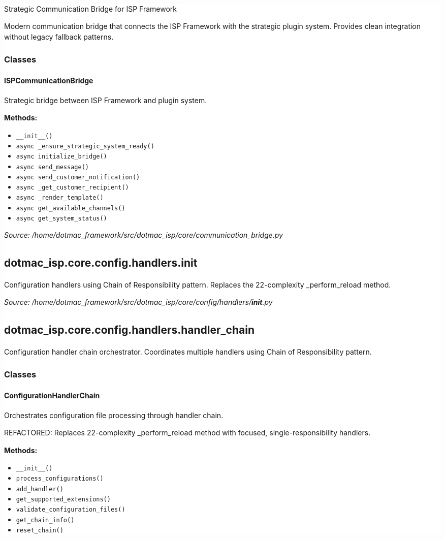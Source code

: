 Strategic Communication Bridge for ISP Framework

Modern communication bridge that connects the ISP Framework with the strategic plugin system.
Provides clean integration without legacy fallback patterns.

### Classes

#### ISPCommunicationBridge

Strategic bridge between ISP Framework and plugin system.

**Methods:**

- `__init__()`
- `async _ensure_strategic_system_ready()`
- `async initialize_bridge()`
- `async send_message()`
- `async send_customer_notification()`
- `async _get_customer_recipient()`
- `async _render_template()`
- `async get_available_channels()`
- `async get_system_status()`

*Source: /home/dotmac_framework/src/dotmac_isp/core/communication_bridge.py*

## dotmac_isp.core.config.handlers.__init__

Configuration handlers using Chain of Responsibility pattern.
Replaces the 22-complexity _perform_reload method.

*Source: /home/dotmac_framework/src/dotmac_isp/core/config/handlers/__init__.py*

## dotmac_isp.core.config.handlers.handler_chain

Configuration handler chain orchestrator.
Coordinates multiple handlers using Chain of Responsibility pattern.

### Classes

#### ConfigurationHandlerChain

Orchestrates configuration file processing through handler chain.

REFACTORED: Replaces 22-complexity _perform_reload method with
focused, single-responsibility handlers.

**Methods:**

- `__init__()`
- `process_configurations()`
- `add_handler()`
- `get_supported_extensions()`
- `validate_configuration_files()`
- `get_chain_info()`
- `reset_chain()`
